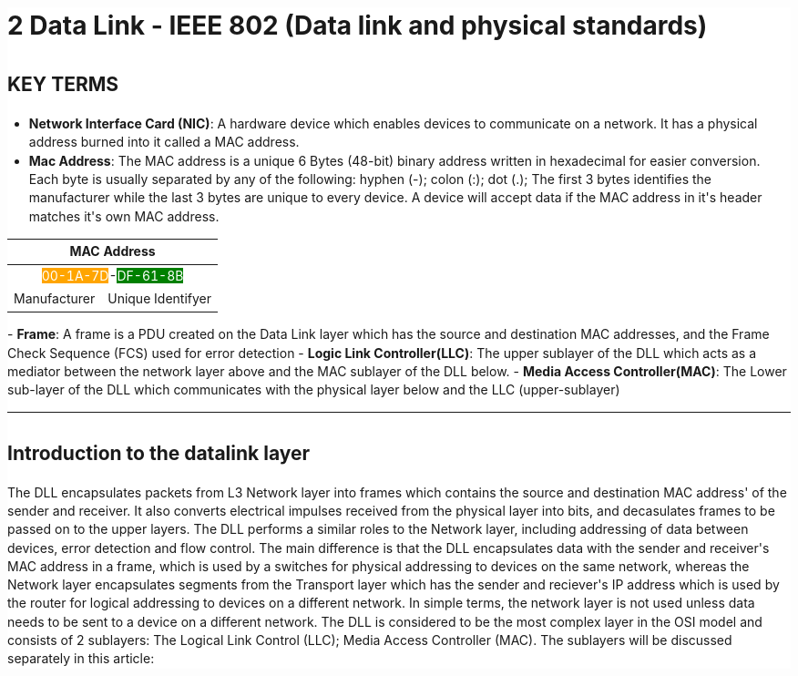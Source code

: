 <script src="formatter.js"></script>
<link rel="stylesheet" type="text/css" href="style.css">

# 2 Data Link - IEEE 802 (Data link and physical standards)


## KEY TERMS
- <b>Network Interface Card (NIC)</b>: A hardware device which enables devices to communicate on a network. It has a physical address burned into it called a MAC address. 
- <b>Mac Address</b>: The MAC address is a unique 6 Bytes (48-bit) binary address written in hexadecimal for easier conversion. Each byte is usually separated by any of the following: hyphen (-); colon (:);  dot (.); The first 3 bytes identifies the manufacturer while the last 3 bytes are unique to every device. A device will accept data if the MAC address in it's header matches it's own MAC address.

<table style="text-align:center">
<thead>
       <tr ><th colspan="2">MAC Address</th></tr>
</thead>
<tbody>
 <tr >
  <td colspan="2"><span style="background:orange; color:white;">00-1A-7D</span>-<span style="background:green; color:white">DF-61-8B</span></td>
 </tr>
 <tr >
  <td >Manufacturer
  </td>
  <td>Unique Identifyer
  </td>
 </tr>
</tbody>
</table>
- <b>Frame</b>: A frame is a PDU created on the Data Link layer which has the source and destination MAC addresses, and the  Frame Check Sequence (FCS)<span style="display:none">(Optional) when field length is not used </span> used for error detection
- <b>Logic Link Controller(LLC)</b>: The upper sublayer of the DLL which acts  as a mediator between the network layer above and the MAC sublayer of the DLL below. 
- <b>Media Access Controller(MAC)</b>: The Lower sub-layer of the DLL which  communicates with the physical layer below and the LLC (upper-sublayer)

---

## Introduction to the datalink layer

The DLL encapsulates packets from L3 Network layer into frames which contains the source and destination MAC address' of the sender and receiver. It also converts electrical impulses received from the physical layer into bits, and decasulates frames to be passed on to the upper layers. The DLL performs a similar roles to the Network layer, including addressing of data between devices, error detection and flow control. The main difference is that the DLL encapsulates data with the sender and receiver's MAC address in a frame, which is used by a switches for physical addressing to devices on the same network, whereas  the Network layer encapsulates segments from the Transport layer which has the sender and reciever's IP address which is used by the router for logical addressing to devices on a different network. In simple terms, the network layer is not used unless data needs to be sent to a device on a different network. The DLL is considered to be the most complex layer in the OSI model and consists of 2 sublayers: The Logical Link Control (LLC); Media Access Controller (MAC). The sublayers will be discussed separately in this article:
